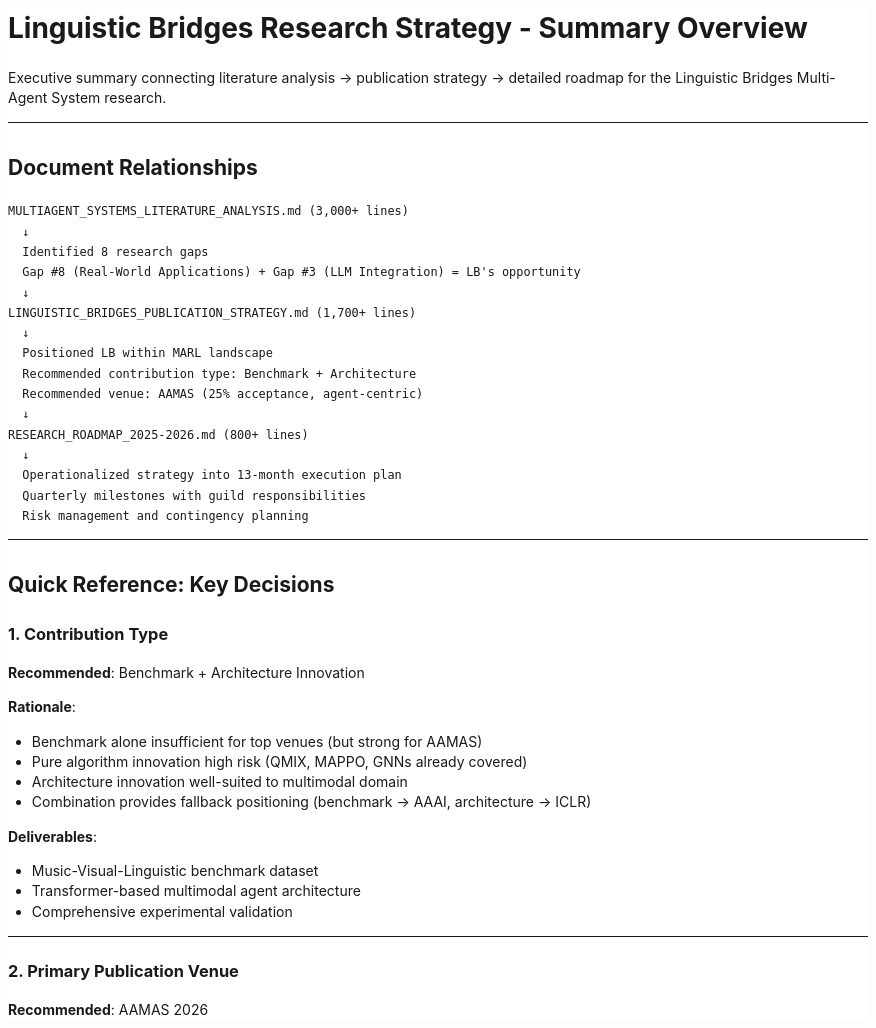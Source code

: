# Linguistic Bridges Research Strategy - Summary Overview

Executive summary connecting literature analysis → publication strategy → detailed roadmap for the Linguistic Bridges Multi-Agent System research.

---

## Document Relationships

```
MULTIAGENT_SYSTEMS_LITERATURE_ANALYSIS.md (3,000+ lines)
  ↓
  Identified 8 research gaps
  Gap #8 (Real-World Applications) + Gap #3 (LLM Integration) = LB's opportunity
  ↓
LINGUISTIC_BRIDGES_PUBLICATION_STRATEGY.md (1,700+ lines)
  ↓
  Positioned LB within MARL landscape
  Recommended contribution type: Benchmark + Architecture
  Recommended venue: AAMAS (25% acceptance, agent-centric)
  ↓
RESEARCH_ROADMAP_2025-2026.md (800+ lines)
  ↓
  Operationalized strategy into 13-month execution plan
  Quarterly milestones with guild responsibilities
  Risk management and contingency planning
```

---

## Quick Reference: Key Decisions

### 1. Contribution Type
**Recommended**: Benchmark + Architecture Innovation

**Rationale**:
- Benchmark alone insufficient for top venues (but strong for AAMAS)
- Pure algorithm innovation high risk (QMIX, MAPPO, GNNs already covered)
- Architecture innovation well-suited to multimodal domain
- Combination provides fallback positioning (benchmark → AAAI, architecture → ICLR)

**Deliverables**:
- Music-Visual-Linguistic benchmark dataset
- Transformer-based multimodal agent architecture
- Comprehensive experimental validation

---

### 2. Primary Publication Venue
**Recommended**: AAMAS 2026

